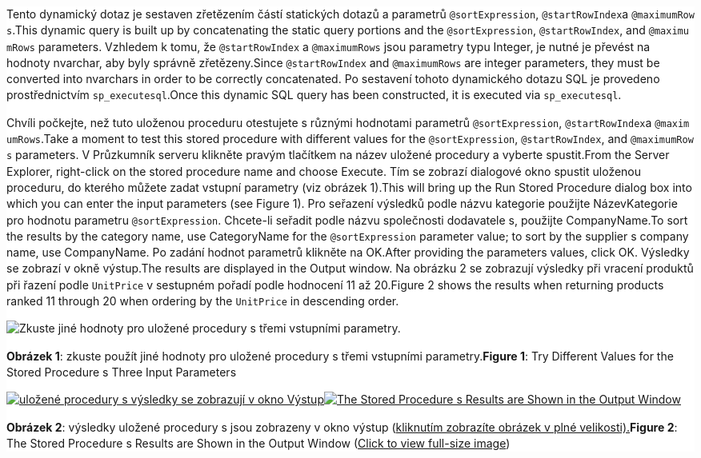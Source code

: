 <span data-ttu-id="e1ec4-148">Tento dynamický dotaz je sestaven zřetězením částí statických dotazů a parametrů `@sortExpression`, `@startRowIndex`a `@maximumRows`.</span><span class="sxs-lookup"><span data-stu-id="e1ec4-148">This dynamic query is built up by concatenating the static query portions and the `@sortExpression`, `@startRowIndex`, and `@maximumRows` parameters.</span></span> <span data-ttu-id="e1ec4-149">Vzhledem k tomu, že `@startRowIndex` a `@maximumRows` jsou parametry typu Integer, je nutné je převést na hodnoty nvarchar, aby byly správně zřetězeny.</span><span class="sxs-lookup"><span data-stu-id="e1ec4-149">Since `@startRowIndex` and `@maximumRows` are integer parameters, they must be converted into nvarchars in order to be correctly concatenated.</span></span> <span data-ttu-id="e1ec4-150">Po sestavení tohoto dynamického dotazu SQL je provedeno prostřednictvím `sp_executesql`.</span><span class="sxs-lookup"><span data-stu-id="e1ec4-150">Once this dynamic SQL query has been constructed, it is executed via `sp_executesql`.</span></span>

<span data-ttu-id="e1ec4-151">Chvíli počkejte, než tuto uloženou proceduru otestujete s různými hodnotami parametrů `@sortExpression`, `@startRowIndex`a `@maximumRows`.</span><span class="sxs-lookup"><span data-stu-id="e1ec4-151">Take a moment to test this stored procedure with different values for the `@sortExpression`, `@startRowIndex`, and `@maximumRows` parameters.</span></span> <span data-ttu-id="e1ec4-152">V Průzkumník serveru klikněte pravým tlačítkem na název uložené procedury a vyberte spustit.</span><span class="sxs-lookup"><span data-stu-id="e1ec4-152">From the Server Explorer, right-click on the stored procedure name and choose Execute.</span></span> <span data-ttu-id="e1ec4-153">Tím se zobrazí dialogové okno spustit uloženou proceduru, do kterého můžete zadat vstupní parametry (viz obrázek 1).</span><span class="sxs-lookup"><span data-stu-id="e1ec4-153">This will bring up the Run Stored Procedure dialog box into which you can enter the input parameters (see Figure 1).</span></span> <span data-ttu-id="e1ec4-154">Pro seřazení výsledků podle názvu kategorie použijte NázevKategorie pro hodnotu parametru `@sortExpression`. Chcete-li seřadit podle názvu společnosti dodavatele s, použijte CompanyName.</span><span class="sxs-lookup"><span data-stu-id="e1ec4-154">To sort the results by the category name, use CategoryName for the `@sortExpression` parameter value; to sort by the supplier s company name, use CompanyName.</span></span> <span data-ttu-id="e1ec4-155">Po zadání hodnot parametrů klikněte na OK.</span><span class="sxs-lookup"><span data-stu-id="e1ec4-155">After providing the parameters values, click OK.</span></span> <span data-ttu-id="e1ec4-156">Výsledky se zobrazí v okně výstup.</span><span class="sxs-lookup"><span data-stu-id="e1ec4-156">The results are displayed in the Output window.</span></span> <span data-ttu-id="e1ec4-157">Na obrázku 2 se zobrazují výsledky při vracení produktů při řazení podle `UnitPrice` v sestupném pořadí podle hodnocení 11 až 20.</span><span class="sxs-lookup"><span data-stu-id="e1ec4-157">Figure 2 shows the results when returning products ranked 11 through 20 when ordering by the `UnitPrice` in descending order.</span></span>

![Zkuste jiné hodnoty pro uložené procedury s třemi vstupními parametry.](sorting-custom-paged-data-vb/_static/image1.png)

<span data-ttu-id="e1ec4-159">**Obrázek 1**: zkuste použít jiné hodnoty pro uložené procedury s třemi vstupními parametry.</span><span class="sxs-lookup"><span data-stu-id="e1ec4-159">**Figure 1**: Try Different Values for the Stored Procedure s Three Input Parameters</span></span>

<span data-ttu-id="e1ec4-160">[![uložené procedury s výsledky se zobrazují v okno Výstup](sorting-custom-paged-data-vb/_static/image3.png)](sorting-custom-paged-data-vb/_static/image2.png)</span><span class="sxs-lookup"><span data-stu-id="e1ec4-160">[![The Stored Procedure s Results are Shown in the Output Window](sorting-custom-paged-data-vb/_static/image3.png)](sorting-custom-paged-data-vb/_static/image2.png)</span></span>

<span data-ttu-id="e1ec4-161">**Obrázek 2**: výsledky uložené procedury s jsou zobrazeny v okno výstup ([kliknutím zobrazíte obrázek v plné velikosti).](sorting-custom-paged-data-vb/_static/image4.png)</span><span class="sxs-lookup"><span data-stu-id="e1ec4-161">**Figure 2**: The Stored Procedure s Results are Shown in the Output Window ([Click to view full-size image](sorting-custom-paged-data-vb/_static/image4.png))</span></span>
